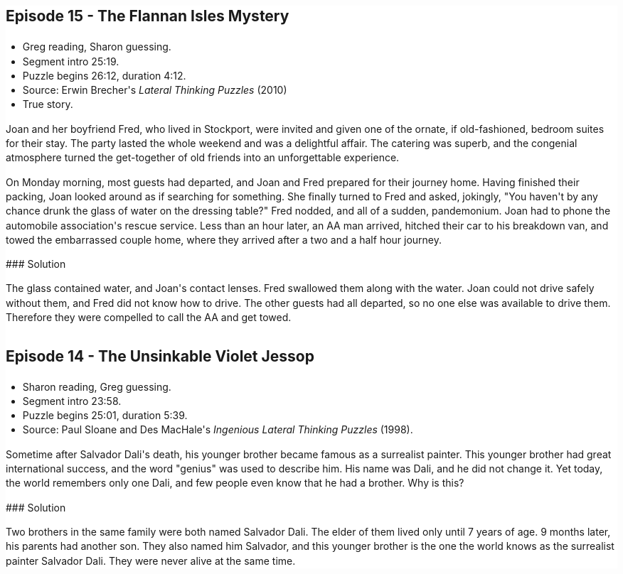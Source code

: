 

## Episode 15 - The Flannan Isles Mystery

- Greg reading, Sharon guessing.
- Segment intro 25:19.
- Puzzle begins 26:12, duration 4:12.
- Source: Erwin Brecher's *Lateral Thinking Puzzles* (2010)
- True story.

Joan and her boyfriend Fred, who lived in Stockport, were invited and given one
of the ornate, if old-fashioned, bedroom suites for their stay. The party lasted
the whole weekend and was a delightful affair. The catering was superb, and the
congenial atmosphere turned the get-together of old friends into an
unforgettable experience.

On Monday morning, most guests had departed, and Joan
and Fred prepared for their journey home. Having finished their packing, Joan
looked around as if searching for something. She finally turned to Fred and
asked, jokingly, "You haven't by any chance drunk the glass of water on the
dressing table?" Fred nodded, and all of a sudden, pandemonium. Joan had to
phone the automobile association's rescue service. Less than an hour later, an
AA man arrived, hitched their car to his breakdown van, and towed the
embarrassed couple home, where they arrived after a two and a half hour journey.

<div id="sol-15" class="fold" markdown="1">
### Solution

The glass contained water, and Joan's contact lenses. Fred swallowed them
along with the water. Joan could not drive safely without them, and Fred did not
know how to drive. The other guests had all departed, so no one else was
available to drive them. Therefore they were compelled to call the AA and get
towed.
</div>


## Episode 14 - The Unsinkable Violet Jessop

- Sharon reading, Greg guessing.
- Segment intro 23:58.
- Puzzle begins 25:01, duration 5:39.
- Source: Paul Sloane and Des MacHale's *Ingenious Lateral Thinking Puzzles* (1998).

Sometime after Salvador Dali's death, his younger brother became famous as a
surrealist painter. This younger brother had great international success, and
the word "genius" was used to describe him. His name was Dali, and he did not
change it. Yet today, the world remembers only one Dali, and few people even
know that he had a brother. Why is this?

<div id="sol-14" class="fold" markdown="1">
### Solution

Two brothers in the same family were both named Salvador Dali. The
elder of them lived only until 7 years of age. 9 months later, his parents had
another son. They also named him Salvador, and this younger brother is the one
the world knows as the surrealist painter Salvador Dali. They were never alive
at the same time.
</div>
